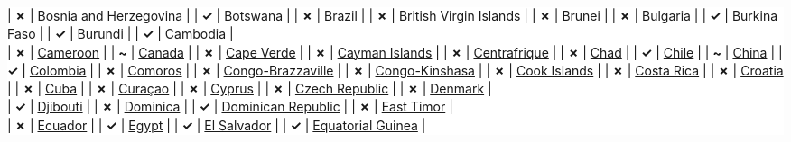 | __✗__ | [Bosnia and Herzegovina](Countries/Bosnia-Herzegoniva.md) |
| __✓__ | [Botswana](Countries/Botswana.md) |
| __✗__ | [Brazil](Countries/Brazil.md) |
| __✗__ | [British Virgin Islands](Countries/British-Virgin-Islands.md) |
| __✗__ | [Brunei](Countries/Brunei.md) |
| __✗__ | [Bulgaria](Countries/Bulgaria.md) |
| __✓__ | [Burkina Faso](Countries/Burkina-Faso.md) |
| __✓__ | [Burundi](Countries/Burundi.md) |
| __✓__ | [Cambodia](Countries/Cambodia.md) |                         
| __✗__ | [Cameroon](Countries/Cameroon.md) |
| __~__ | [Canada](Countries/Canada/README.md) |
| __✗__ | [Cape Verde](Countries/Cape-Verde.md) |
| __✗__ | [Cayman Islands](Countries/Cayman-Islands.md) |
| __✗__ | [Centrafrique](Countries/Centrafrique.md) |
| __✗__ | [Chad](Countries/Chad.md) |
| __✓__ | [Chile](Countries/Chile.md) |
| __~__ | [China](Countries/China/README.md) |
| __✓__ | [Colombia](Countries/Colombia.md) |
| __✗__ | [Comoros](Countries/Comoros.md) |
| __✗__ | [Congo-Brazzaville](Countries/Congo-Brazzaville.md) |
| __✗__ | [Congo-Kinshasa](Countries/Congo-Kinshasa.md) |
| __✗__ | [Cook Islands](Countries/Cook-Islands.md) |
| __✗__ | [Costa Rica](Countries/Costa-Rica.md) |
| __✗__ | [Croatia](Countries/Croatia.md) |
| __✗__ | [Cuba](Countries/Cuba.md) |
| __✗__ | [Curaçao](Countries/Curaçao.md) |
| __✗__ | [Cyprus](Countries/Cyprus.md) |
| __✗__ | [Czech Republic](Czech-Republic.md) |
| __✗__ | [Denmark](Countries/Danemark/README.md) |                          
| __✓__ | [Djibouti](Countries/Djibouti.md) |
| __✗__ | [Dominica](Countries/Dominica.md) |
| __✓__ | [Dominican Republic](Countries/Dominican-Republic.md) |
| __✗__ | [East Timor](Countries/East-Timor.md) |                       
| __✗__ | [Ecuador](Countries/Ecuador.md) |
| __✓__ | [Egypt](Countries/Egypt.md) |
| __✓__ | [El Salvador](Countries/El-Salvador.md) |
| __✓__ | [Equatorial Guinea](Countries/Equatorial-Guinea.md) |